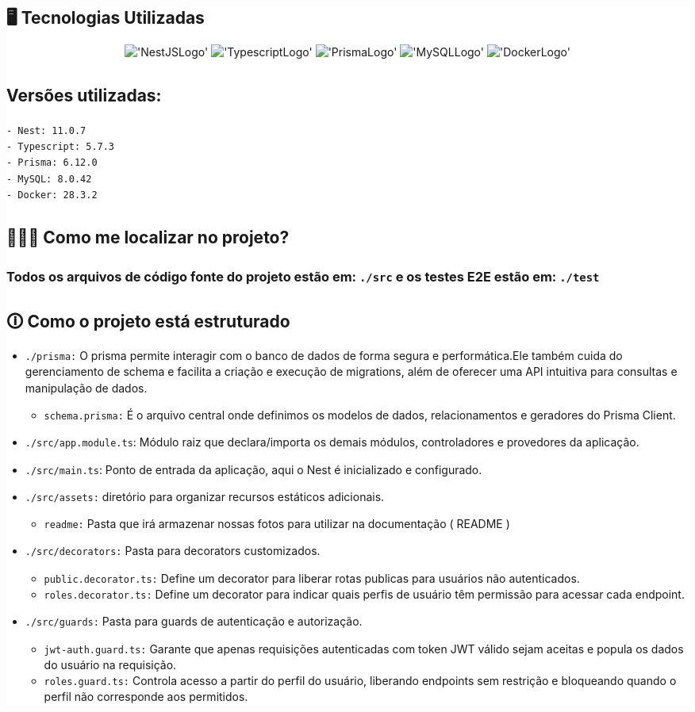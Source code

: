 ## 🖥 Tecnologias Utilizadas
<div align='center'>

!['NestJSLogo'](https://img.shields.io/badge/nestjs-E0234E?style=for-the-badge&logo=nestjs&logoColor=white)
!['TypescriptLogo'](https://img.shields.io/badge/TypeScript-007ACC?style=for-the-badge&logo=typescript&logoColor=white)
!['PrismaLogo'](https://img.shields.io/badge/Prisma-3982CE?style=for-the-badge&logo=Prisma&logoColor=white)
!['MySQLLogo'](https://img.shields.io/badge/MySQL-4479A1?style=for-the-badge&logo=mysql&logoColor=white)
!['DockerLogo'](https://img.shields.io/badge/docker-257bd6?style=for-the-badge&logo=docker&logoColor=white)

</div>

## Versões utilizadas:
    - Nest: 11.0.7
    - Typescript: 5.7.3
    - Prisma: 6.12.0
    - MySQL: 8.0.42
    - Docker: 28.3.2

## 🙋🏻‍♂ Como me localizar no projeto?

### Todos os arquivos de código fonte do projeto estão em: `./src` e os testes E2E estão em: `./test`

## 🛈 Como o projeto está estruturado

- `./prisma:` O prisma permite interagir com o banco de dados de forma segura e performática.Ele também cuida do gerenciamento de schema e facilita a criação e execução de migrations, além de oferecer uma API intuitiva para consultas e manipulação de dados.
  - `schema.prisma:` É o arquivo central onde definimos os modelos de dados, relacionamentos e geradores do Prisma Client.

- `./src/app.module.ts`: Módulo raiz que declara/importa os demais módulos, controladores e provedores da aplicação.  
- `./src/main.ts`: Ponto de entrada da aplicação, aqui o Nest é inicializado e configurado.

- `./src/assets:` diretório para organizar recursos estáticos adicionais.
  - `readme:` Pasta que irá armazenar nossas fotos para utilizar na documentação ( README )

- `./src/decorators:` Pasta para decorators customizados.
  - `public.decorator.ts:` Define um decorator para liberar rotas publicas para usuários não autenticados.
  - `roles.decorator.ts:` Define um decorator para indicar quais perfis de usuário têm permissão para acessar cada endpoint.

- `./src/guards:` Pasta para guards de autenticação e autorização.
  - `jwt-auth.guard.ts:` Garante que apenas requisições autenticadas com token JWT válido sejam aceitas e popula os dados do usuário na requisição.
  - `roles.guard.ts:` Controla acesso a partir do perfil do usuário, liberando endpoints sem restrição e bloqueando quando o perfil não corresponde aos permitidos. 
